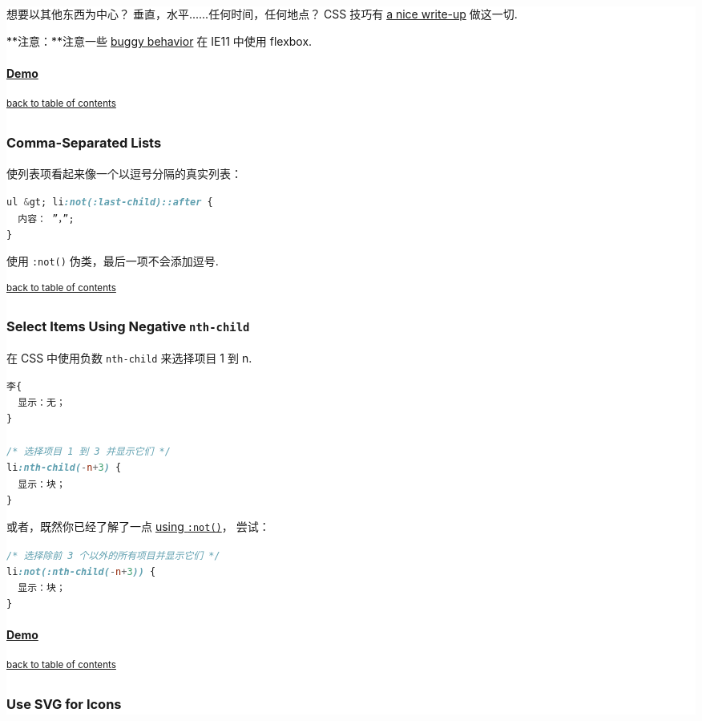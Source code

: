 
想要以其他东西为中心？ 垂直，水平......任何时间，任何地点？  CSS 技巧有 [a nice write-up](https://css-tricks.com/centering-css-complete-guide/) 做这一切.

**注意：**注意一些 [buggy behavior](https://github.com/philipwalton/flexbugs#3-min-height-on-a-flex-container-wont-apply-to-its-flex-items) 在 IE11 中使用 flexbox.

#### [Demo](http://codepen.io/AllThingsSmitty/pen/GqmGqZ)

<sup>[back to table of contents](#table-of-contents)</sup>


### Comma-Separated Lists

使列表项看起来像一个以逗号分隔的真实列表：

```css
ul &gt; li:not(:last-child)::after {
  内容： ”，”;
}
```

使用 `:not()` 伪类，最后一项不会添加逗号.


<sup>[back to table of contents](#table-of-contents)</sup>


### Select Items Using Negative `nth-child`

在 CSS 中使用负数 `nth-child` 来选择项目 1 到 n.

```css
李{
  显示：无；
}

/* 选择项目 1 到 3 并显示它们 */
li:nth-child(-n+3) {
  显示：块；
}
```

或者，既然你已经了解了一点 [using `:not()`](#use-not-to-applyunapply-borders-on-navigation)， 尝试：

```css
/* 选择除前 3 个以外的所有项目并显示它们 */
li:not(:nth-child(-n+3)) {
  显示：块；
}
```

#### [Demo](http://codepen.io/AllThingsSmitty/pen/WxjKZp)

<sup>[back to table of contents](#table-of-contents)</sup>


### Use SVG for Icons
